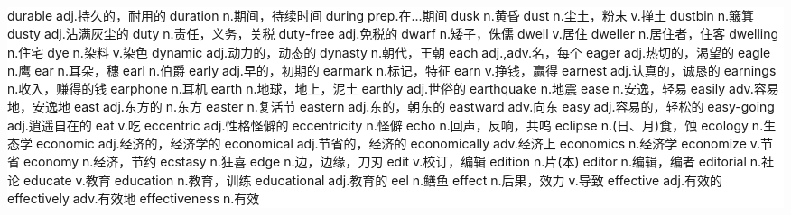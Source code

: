 durable   adj.持久的，耐用的
duration   n.期间，待续时间
during   prep.在...期间
dusk   n.黄昏
dust   n.尘土，粉末 v.掸土
dustbin   n.簸箕
dusty   adj.沾满灰尘的
duty   n.责任，义务，关税
duty-free   adj.免税的
dwarf   n.矮子，侏儒
dwell   v.居住
dweller   n.居住者，住客
dwelling   n.住宅
dye   n.染料 v.染色
dynamic   adj.动力的，动态的
dynasty   n.朝代，王朝
each   adj.,adv.名，每个
eager   adj.热切的，渴望的
eagle   n.鹰
ear   n.耳朵，穗
earl   n.伯爵
early   adj.早的，初期的
earmark   n.标记，特征
earn   v.挣钱，赢得
earnest   adj.认真的，诚恳的
earnings   n.收入，赚得的钱
earphone   n.耳机
earth   n.地球，地上，泥土
earthly   adj.世俗的
earthquake   n.地震
ease   n.安逸，轻易
easily   adv.容易地，安逸地
east   adj.东方的 n.东方
easter   n.复活节
eastern   adj.东的，朝东的
eastward   adv.向东
easy   adj.容易的，轻松的
easy-going   adj.逍遥自在的
eat   v.吃
eccentric   adj.性格怪僻的
eccentricity   n.怪僻
echo   n.回声，反响，共呜
eclipse   n.(日、月)食，蚀
ecology   n.生态学
economic   adj.经济的，经济学的
economical   adj.节省的，经济的
economically   adv.经济上
economics   n.经济学
economize   v.节省
economy   n.经济，节约
ecstasy   n.狂喜
edge   n.边，边缘，刀刃
edit   v.校订，编辑
edition   n.片(本)
editor   n.编辑，编者
editorial   n.社论
educate   v.教育
education   n.教育，训练
educational   adj.教育的
eel   n.鳝鱼
effect   n.后果，效力 v.导致
effective   adj.有效的
effectively   adv.有效地
effectiveness   n.有效